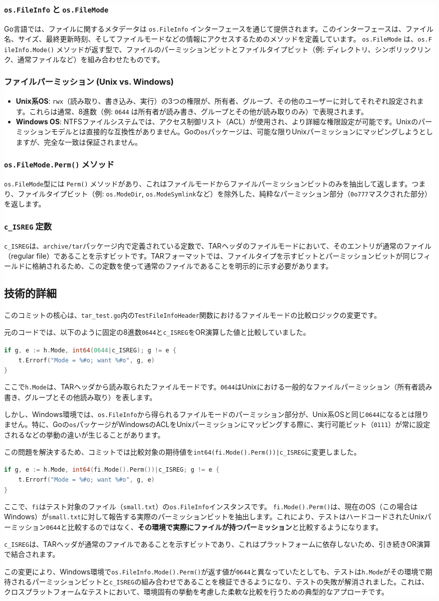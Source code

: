 ### `os.FileInfo` と `os.FileMode`

Go言語では、ファイルに関するメタデータは `os.FileInfo` インターフェースを通じて提供されます。このインターフェースは、ファイル名、サイズ、最終更新時刻、そしてファイルモードなどの情報にアクセスするためのメソッドを定義しています。
`os.FileMode` は、`os.FileInfo.Mode()` メソッドが返す型で、ファイルのパーミッションビットとファイルタイプビット（例: ディレクトリ、シンボリックリンク、通常ファイルなど）を組み合わせたものです。

### ファイルパーミッション (Unix vs. Windows)

*   **Unix系OS**: `rwx`（読み取り、書き込み、実行）の3つの権限が、所有者、グループ、その他のユーザーに対してそれぞれ設定されます。これらは通常、8進数（例: `0644` は所有者が読み書き、グループとその他が読み取りのみ）で表現されます。
*   **Windows OS**: NTFSファイルシステムでは、アクセス制御リスト（ACL）が使用され、より詳細な権限設定が可能です。Unixのパーミッションモデルとは直接的な互換性がありません。Goの`os`パッケージは、可能な限りUnixパーミッションにマッピングしようとしますが、完全な一致は保証されません。

### `os.FileMode.Perm()` メソッド

`os.FileMode`型には `Perm()` メソッドがあり、これはファイルモードからファイルパーミッションビットのみを抽出して返します。つまり、ファイルタイプビット（例: `os.ModeDir`, `os.ModeSymlink`など）を除外した、純粋なパーミッション部分（`0o777`マスクされた部分）を返します。

### `c_ISREG` 定数

`c_ISREG`は、`archive/tar`パッケージ内で定義されている定数で、TARヘッダのファイルモードにおいて、そのエントリが通常のファイル（regular file）であることを示すビットです。TARフォーマットでは、ファイルタイプを示すビットとパーミッションビットが同じフィールドに格納されるため、この定数を使って通常のファイルであることを明示的に示す必要があります。

## 技術的詳細

このコミットの核心は、`tar_test.go`内の`TestFileInfoHeader`関数におけるファイルモードの比較ロジックの変更です。

元のコードでは、以下のように固定の8進数`0644`と`c_ISREG`をOR演算した値と比較していました。

```go
if g, e := h.Mode, int64(0644|c_ISREG); g != e {
    t.Errorf("Mode = %#o; want %#o", g, e)
}
```

ここで`h.Mode`は、TARヘッダから読み取られたファイルモードです。`0644`はUnixにおける一般的なファイルパーミッション（所有者読み書き、グループとその他読み取り）を表します。

しかし、Windows環境では、`os.FileInfo`から得られるファイルモードのパーミッション部分が、Unix系OSと同じ`0644`になるとは限りません。特に、Goの`os`パッケージがWindowsのACLをUnixパーミッションにマッピングする際に、実行可能ビット（`0111`）が常に設定されるなどの挙動の違いが生じることがあります。

この問題を解決するため、コミットでは比較対象の期待値を`int64(fi.Mode().Perm())|c_ISREG`に変更しました。

```go
if g, e := h.Mode, int64(fi.Mode().Perm())|c_ISREG; g != e {
    t.Errorf("Mode = %#o; want %#o", g, e)
}
```

ここで、`fi`はテスト対象のファイル（`small.txt`）の`os.FileInfo`インスタンスです。
`fi.Mode().Perm()`は、現在のOS（この場合はWindows）が`small.txt`に対して報告する実際のパーミッションビットを抽出します。これにより、テストはハードコードされたUnixパーミッション`0644`と比較するのではなく、**その環境で実際にファイルが持つパーミッション**と比較するようになります。

`c_ISREG`は、TARヘッダが通常のファイルであることを示すビットであり、これはプラットフォームに依存しないため、引き続きOR演算で結合されます。

この変更により、Windows環境で`os.FileInfo.Mode().Perm()`が返す値が`0644`と異なっていたとしても、テストは`h.Mode`がその環境で期待されるパーミッションビットと`c_ISREG`の組み合わせであることを検証できるようになり、テストの失敗が解消されました。これは、クロスプラットフォームなテストにおいて、環境固有の挙動を考慮した柔軟な比較を行うための典型的なアプローチです。
